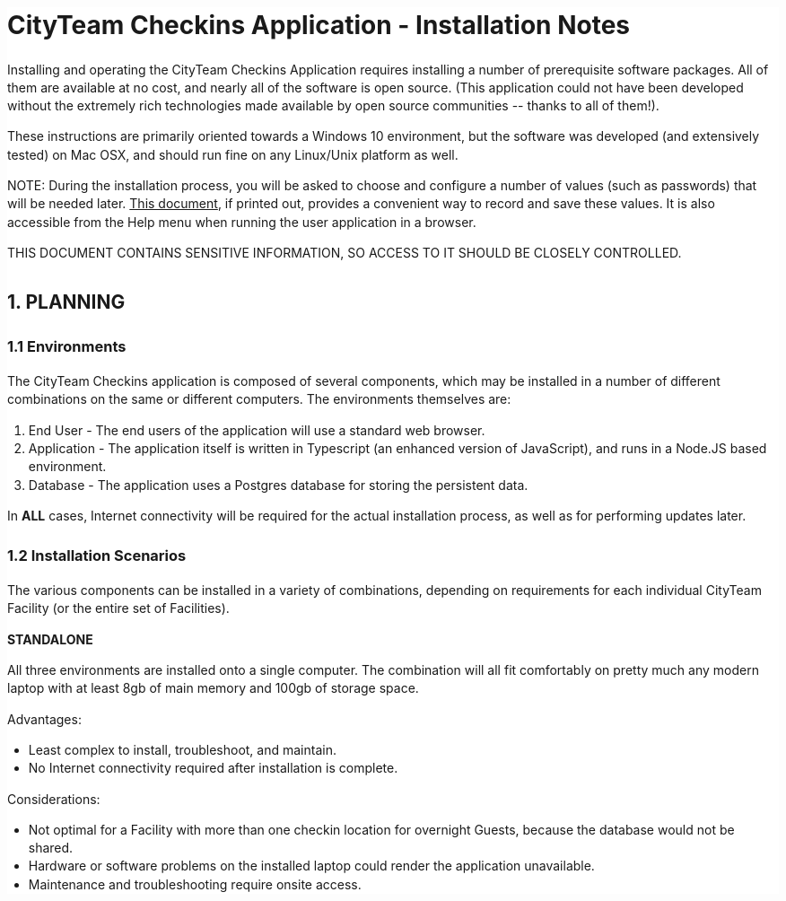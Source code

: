 # CityTeam Checkins Application - Installation Notes

Installing and operating the CityTeam Checkins Application requires installing a number
of prerequisite software packages.  All of them are available at no cost, and
nearly all of the software is open source.  (This application could not have been
developed without the extremely rich technologies made available by open source
communities -- thanks to all of them!).

These instructions are primarily oriented towards a Windows 10 environment, but the
software was developed (and extensively tested) on Mac OSX, and should run fine on
any Linux/Unix platform as well.

NOTE:  During the installation process, you will be asked to choose and configure
a number of values (such as passwords) that will be needed later.
[This document](client/public/helptext/CHEATSHEET.html), if printed out, provides
a convenient way to record and save these values.  It is also accessible from the
Help menu when running the user application in a browser.

THIS DOCUMENT CONTAINS SENSITIVE INFORMATION, SO ACCESS TO IT SHOULD BE CLOSELY CONTROLLED.

## 1. PLANNING

### 1.1 Environments

The CityTeam Checkins application is composed of several components, which may be
installed in a number of different combinations on the same or different computers.
The environments themselves are:

1. End User - The end users of the application will use a standard web browser.
2. Application - The application itself is written in Typescript (an enhanced version of JavaScript), and runs in a Node.JS based environment.
3. Database - The application uses a Postgres database for storing the persistent data.

In **ALL** cases, Internet connectivity will be required for the actual installation
process, as well as for performing updates later.

### 1.2 Installation Scenarios

The various components can be installed in a variety of combinations, depending
on requirements for each individual CityTeam Facility (or the entire set of
Facilities).

**STANDALONE**

All three environments are installed onto a single computer.  The combination will
all fit comfortably on pretty much any modern laptop with at least 8gb of main
memory and 100gb of storage space.

Advantages:
* Least complex to install, troubleshoot, and maintain.
* No Internet connectivity required after installation is complete.

Considerations:
* Not optimal for a Facility with more than one checkin location for overnight Guests, because the database would not be shared.
* Hardware or software problems on the installed laptop could render the application unavailable.
* Maintenance and troubleshooting require onsite access.
